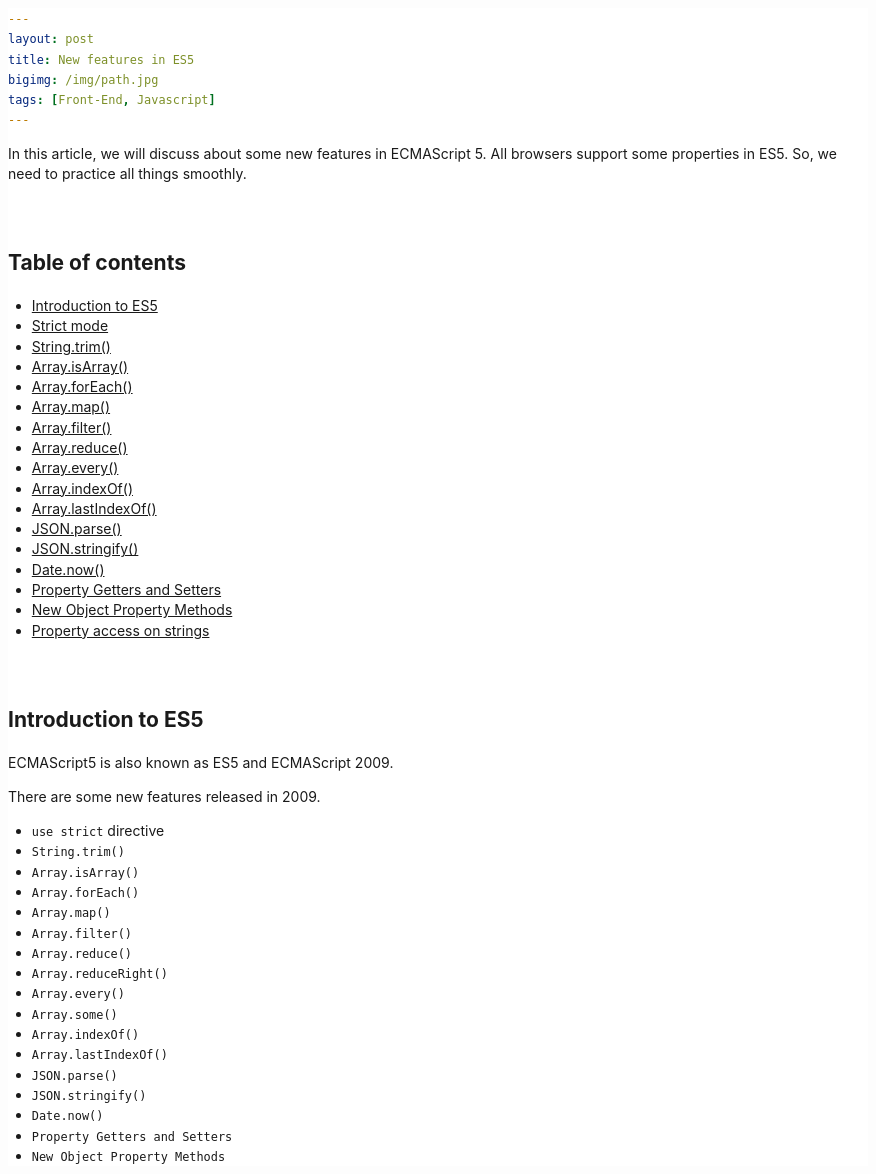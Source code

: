 ```yaml
---
layout: post
title: New features in ES5
bigimg: /img/path.jpg
tags: [Front-End, Javascript]
---
```


In this article, we will discuss about some new features in ECMAScript 5. All browsers support some properties in ES5. So, we need to practice all things smoothly.

<br>

## Table of contents
- [Introduction to ES5](#introduction-to-es5)
- [Strict mode](#strict-mode)
- [String.trim()](#string.trim-(-))
- [Array.isArray()](#array.isArray-(-))
- [Array.forEach()](#array.forEach-(-))
- [Array.map()](#array.map-(-))
- [Array.filter()](#array.filter-(-))
- [Array.reduce()](#array.reduce-(-))
- [Array.every()](#array.every-(-))
- [Array.indexOf()](#array.indexOf-(-))
- [Array.lastIndexOf()](#array.lastIndexOf-(-))
- [JSON.parse()](#json.parse-(-))
- [JSON.stringify()](#json.stringify-(-))
- [Date.now()](#date.now-(-))
- [Property Getters and Setters](#property-getters-and-setters)
- [New Object Property Methods](#new-object-property-methods)
- [Property access on strings](#property-access-on-strings)

<br>

## Introduction to ES5
ECMAScript5 is also known as ES5 and ECMAScript 2009.

There are some new features released in 2009.
- ```use strict``` directive
- ```String.trim()```
- ```Array.isArray()```
- ```Array.forEach()```
- ```Array.map()```
- ```Array.filter()```
- ```Array.reduce()```
- ```Array.reduceRight()```
- ```Array.every()```
- ```Array.some()```
- ```Array.indexOf()```
- ```Array.lastIndexOf()```
- ```JSON.parse()```
- ```JSON.stringify()```
- ```Date.now()```
- ```Property Getters and Setters```
- ```New Object Property Methods```
